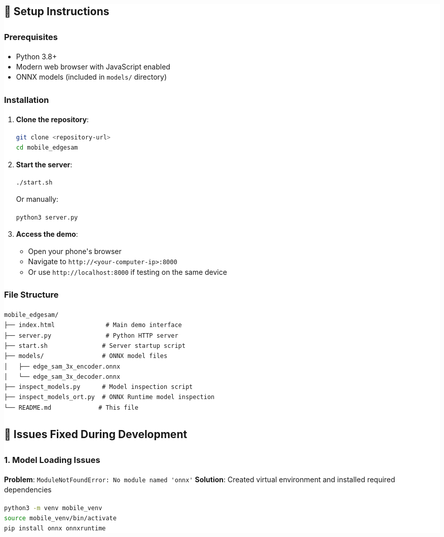 
## 🔧 Setup Instructions

### Prerequisites
- Python 3.8+
- Modern web browser with JavaScript enabled
- ONNX models (included in `models/` directory)

### Installation

1. **Clone the repository**:
   ```bash
   git clone <repository-url>
   cd mobile_edgesam
   ```

2. **Start the server**:
   ```bash
   ./start.sh
   ```
   Or manually:
   ```bash
   python3 server.py
   ```

3. **Access the demo**:
   - Open your phone's browser
   - Navigate to `http://<your-computer-ip>:8000`
   - Or use `http://localhost:8000` if testing on the same device

### File Structure
```
mobile_edgesam/
├── index.html              # Main demo interface
├── server.py               # Python HTTP server
├── start.sh               # Server startup script
├── models/                # ONNX model files
│   ├── edge_sam_3x_encoder.onnx
│   └── edge_sam_3x_decoder.onnx
├── inspect_models.py      # Model inspection script
├── inspect_models_ort.py  # ONNX Runtime model inspection
└── README.md             # This file
```

## 🐛 Issues Fixed During Development

### 1. Model Loading Issues
**Problem**: `ModuleNotFoundError: No module named 'onnx'`
**Solution**: Created virtual environment and installed required dependencies
```bash
python3 -m venv mobile_venv
source mobile_venv/bin/activate
pip install onnx onnxruntime
```
